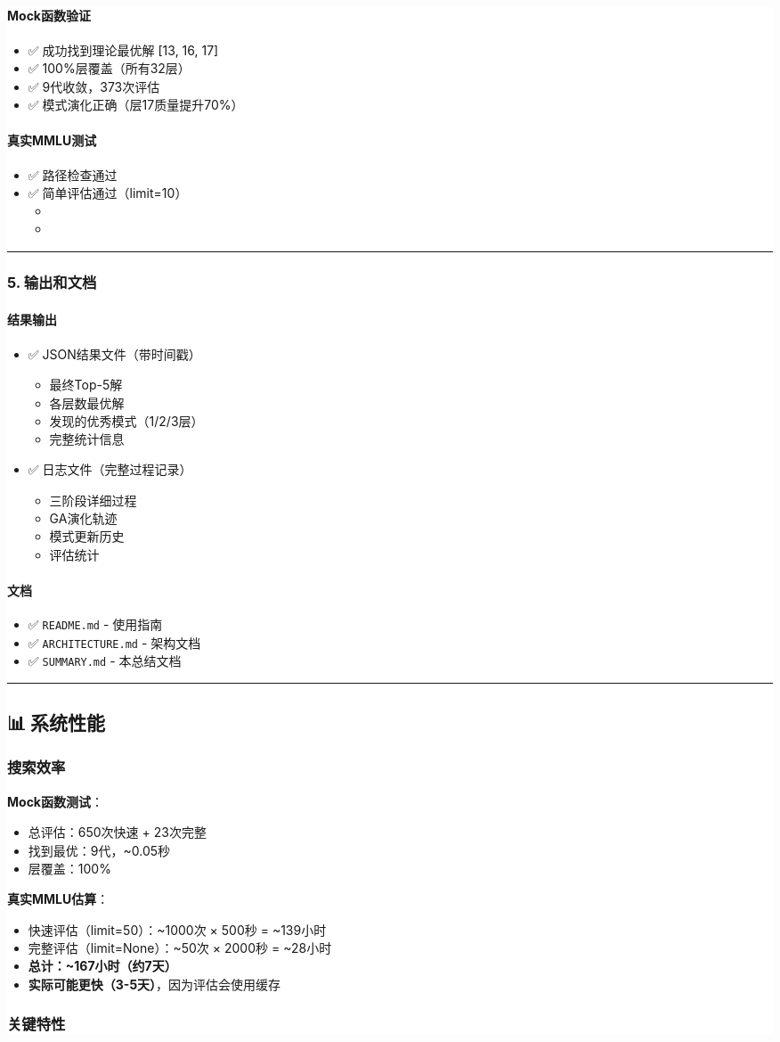 #### Mock函数验证
- ✅ 成功找到理论最优解 [13, 16, 17]
- ✅ 100%层覆盖（所有32层）
- ✅ 9代收敛，373次评估
- ✅ 模式演化正确（层17质量提升70%）

#### 真实MMLU测试
- ✅ 路径检查通过
- ✅ 简单评估通过（limit=10）
  - [17]: 0.5316
  - [13, 17]: 0.5456

---

### 5. 输出和文档

#### 结果输出
- ✅ JSON结果文件（带时间戳）
  - 最终Top-5解
  - 各层数最优解
  - 发现的优秀模式（1/2/3层）
  - 完整统计信息
  
- ✅ 日志文件（完整过程记录）
  - 三阶段详细过程
  - GA演化轨迹
  - 模式更新历史
  - 评估统计

#### 文档
- ✅ `README.md` - 使用指南
- ✅ `ARCHITECTURE.md` - 架构文档
- ✅ `SUMMARY.md` - 本总结文档

---

## 📊 系统性能

### 搜索效率

**Mock函数测试**：
- 总评估：650次快速 + 23次完整
- 找到最优：9代，~0.05秒
- 层覆盖：100%

**真实MMLU估算**：
- 快速评估（limit=50）：~1000次 × 500秒 = ~139小时
- 完整评估（limit=None）：~50次 × 2000秒 = ~28小时
- **总计：~167小时（约7天）**
- **实际可能更快（3-5天）**，因为评估会使用缓存

### 关键特性
